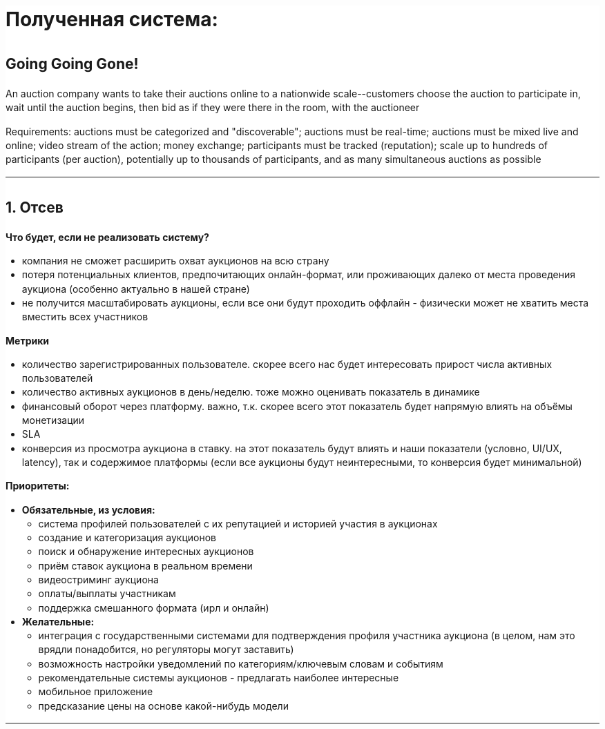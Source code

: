 # Полученная система:

## Going Going Gone!

An auction company wants to take their auctions online to a nationwide scale--customers choose the auction to participate in, wait until the auction begins, then bid as if they were there in the room, with the auctioneer

Requirements: auctions must be categorized and "discoverable"; auctions must be real-time; auctions must be mixed live and online; video stream of the action; money exchange; participants must be tracked (reputation); scale up to hundreds of participants (per auction), potentially up to thousands of participants, and as many simultaneous auctions as possible

---

## 1. Отсев

**Что будет, если не реализовать систему?**
* компания не сможет расширить охват аукционов на всю страну
* потеря потенциальных клиентов, предпочитающих онлайн-формат, или проживающих далеко от места проведения аукциона (особенно актуально в нашей стране)
* не получится масштабировать аукционы, если все они будут проходить оффлайн - физически может не хватить места вместить всех участников

**Метрики**
* количество зарегистрированных пользователе. скорее всего нас будет интересовать прирост числа активных пользователей
* количество активных аукционов в день/неделю. тоже можно оценивать показатель в динамике
* финансовый оборот через платформу. важно, т.к. скорее всего этот показатель будет напрямую влиять на объёмы монетизации
* SLA
* конверсия из просмотра аукциона в ставку. на этот показатель будут влиять и наши показатели (условно, UI/UX, latency), так и содержимое платформы (если все аукционы будут неинтересными, то конверсия будет минимальной)

**Приоритеты:**

* **Обязательные, из условия:**
  * система профилей пользователей с их репутацией и историей участия в аукционах
  * создание и категоризация аукционов
  * поиск и обнаружение интересных аукционов
  * приём ставок аукциона в реальном времени
  * видеостриминг аукциона
  * оплаты/выплаты участникам
  * поддержка смешанного формата (ирл и онлайн)
* **Желательные:**
  * интеграция с государственными системами для подтверждения профиля участника аукциона (в целом, нам это врядли понадобится, но регуляторы могут заставить)
  * возможность настройки уведомлений по категориям/ключевым словам и событиям
  * рекомендательные системы аукционов - предлагать наиболее интересные
  * мобильное приложение
  * предсказание цены на основе какой-нибудь модели

---